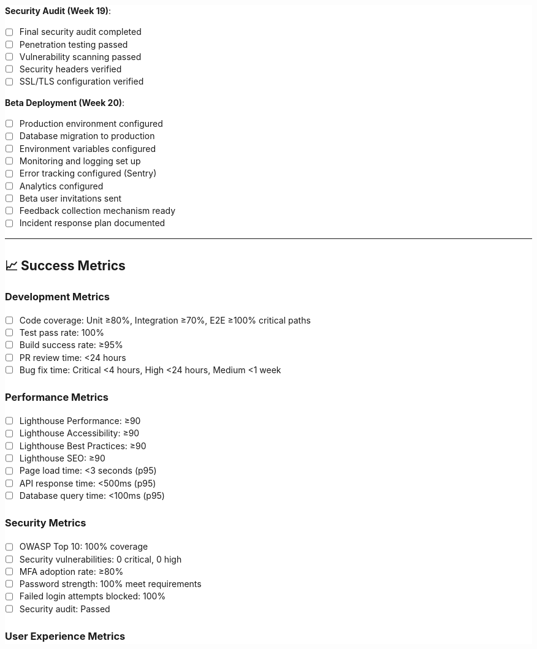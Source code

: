 **Security Audit (Week 19)**:

- [ ] Final security audit completed
- [ ] Penetration testing passed
- [ ] Vulnerability scanning passed
- [ ] Security headers verified
- [ ] SSL/TLS configuration verified

**Beta Deployment (Week 20)**:

- [ ] Production environment configured
- [ ] Database migration to production
- [ ] Environment variables configured
- [ ] Monitoring and logging set up
- [ ] Error tracking configured (Sentry)
- [ ] Analytics configured
- [ ] Beta user invitations sent
- [ ] Feedback collection mechanism ready
- [ ] Incident response plan documented

---

## 📈 Success Metrics

### Development Metrics

- [ ] Code coverage: Unit ≥80%, Integration ≥70%, E2E ≥100% critical paths
- [ ] Test pass rate: 100%
- [ ] Build success rate: ≥95%
- [ ] PR review time: <24 hours
- [ ] Bug fix time: Critical <4 hours, High <24 hours, Medium <1 week

### Performance Metrics

- [ ] Lighthouse Performance: ≥90
- [ ] Lighthouse Accessibility: ≥90
- [ ] Lighthouse Best Practices: ≥90
- [ ] Lighthouse SEO: ≥90
- [ ] Page load time: <3 seconds (p95)
- [ ] API response time: <500ms (p95)
- [ ] Database query time: <100ms (p95)

### Security Metrics

- [ ] OWASP Top 10: 100% coverage
- [ ] Security vulnerabilities: 0 critical, 0 high
- [ ] MFA adoption rate: ≥80%
- [ ] Password strength: 100% meet requirements
- [ ] Failed login attempts blocked: 100%
- [ ] Security audit: Passed

### User Experience Metrics
